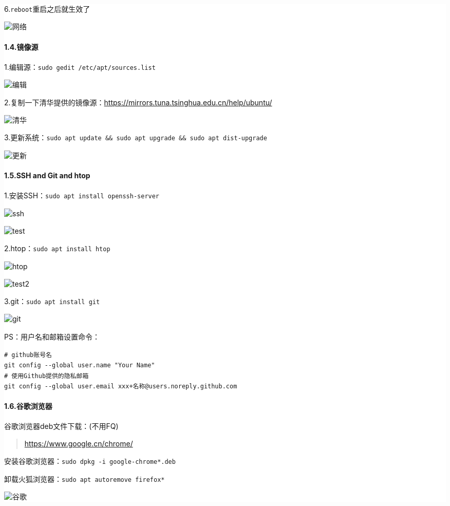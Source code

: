 6.`reboot`重启之后就生效了

![网络](https://img2018.cnblogs.com/blog/1127869/201907/1127869-20190725190423692-963506987.png)

#### 1.4.镜像源

1.编辑源：`sudo gedit /etc/apt/sources.list`

![编辑](https://img2018.cnblogs.com/blog/1127869/201907/1127869-20190725190052082-135963486.png)

2.复制一下清华提供的镜像源：<https://mirrors.tuna.tsinghua.edu.cn/help/ubuntu/>

![清华](https://img2018.cnblogs.com/blog/1127869/201907/1127869-20190725190201089-860129184.png)

3.更新系统：`sudo apt update && sudo apt upgrade && sudo apt dist-upgrade`

![更新](https://img2018.cnblogs.com/blog/1127869/201907/1127869-20190725190859498-810453312.png)

#### 1.5.SSH and Git and htop

1.安装SSH：`sudo apt install openssh-server`

![ssh](https://img2018.cnblogs.com/blog/1127869/201907/1127869-20190725210605852-1886765542.png)

![test](https://img2018.cnblogs.com/blog/1127869/201907/1127869-20190727093634191-1645504279.png)

2.htop：`sudo apt install htop`

![htop](https://img2018.cnblogs.com/blog/1127869/201907/1127869-20190725212725656-594740798.png)

![test2](https://img2018.cnblogs.com/blog/1127869/201907/1127869-20190727093734415-803874313.png)

3.git：`sudo apt install git`

![git](https://img2018.cnblogs.com/blog/1127869/201907/1127869-20190725211914747-867615575.png)

PS：用户名和邮箱设置命令：

```shell
# github账号名
git config --global user.name "Your Name"
# 使用Github提供的隐私邮箱
git config --global user.email xxx+名称@users.noreply.github.com
```

#### 1.6.谷歌浏览器

谷歌浏览器deb文件下载：(不用FQ)
> <https://www.google.cn/chrome/>

安装谷歌浏览器：`sudo dpkg -i google-chrome*.deb`

卸载火狐浏览器：`sudo apt autoremove firefox*`

![谷歌](https://img2018.cnblogs.com/blog/1127869/201907/1127869-20190725182516186-1933551515.png)
